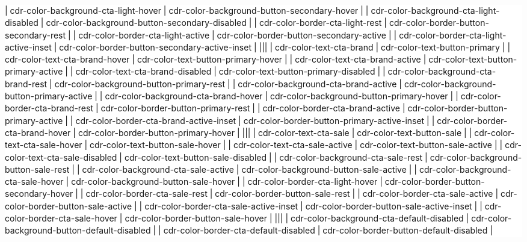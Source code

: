 | cdr-color-background-cta-light-hover | cdr-color-background-button-secondary-hover |
| cdr-color-background-cta-light-disabled | cdr-color-background-button-secondary-disabled |
| cdr-color-border-cta-light-rest | cdr-color-border-button-secondary-rest |
| cdr-color-border-cta-light-active | cdr-color-border-button-secondary-active |
| cdr-color-border-cta-light-active-inset | cdr-color-border-button-secondary-active-inset |
|||
| cdr-color-text-cta-brand | cdr-color-text-button-primary |
| cdr-color-text-cta-brand-hover | cdr-color-text-button-primary-hover |
| cdr-color-text-cta-brand-active | cdr-color-text-button-primary-active |
| cdr-color-text-cta-brand-disabled | cdr-color-text-button-primary-disabled |
| cdr-color-background-cta-brand-rest | cdr-color-background-button-primary-rest |
| cdr-color-background-cta-brand-active | cdr-color-background-button-primary-active |
| cdr-color-background-cta-brand-hover | cdr-color-background-button-primary-hover |
| cdr-color-border-cta-brand-rest | cdr-color-border-button-primary-rest |
| cdr-color-border-cta-brand-active | cdr-color-border-button-primary-active |
| cdr-color-border-cta-brand-active-inset | cdr-color-border-button-primary-active-inset |
| cdr-color-border-cta-brand-hover | cdr-color-border-button-primary-hover |
|||
| cdr-color-text-cta-sale | cdr-color-text-button-sale |
| cdr-color-text-cta-sale-hover | cdr-color-text-button-sale-hover |
| cdr-color-text-cta-sale-active | cdr-color-text-button-sale-active |
| cdr-color-text-cta-sale-disabled | cdr-color-text-button-sale-disabled |
| cdr-color-background-cta-sale-rest | cdr-color-background-button-sale-rest |
| cdr-color-background-cta-sale-active | cdr-color-background-button-sale-active |
| cdr-color-background-cta-sale-hover | cdr-color-background-button-sale-hover |
| cdr-color-border-cta-light-hover | cdr-color-border-button-secondary-hover |
| cdr-color-border-cta-sale-rest | cdr-color-border-button-sale-rest |
| cdr-color-border-cta-sale-active | cdr-color-border-button-sale-active |
| cdr-color-border-cta-sale-active-inset | cdr-color-border-button-sale-active-inset |
| cdr-color-border-cta-sale-hover | cdr-color-border-button-sale-hover |
|||
| cdr-color-background-cta-default-disabled | cdr-color-background-button-default-disabled |
| cdr-color-border-cta-default-disabled | cdr-color-border-button-default-disabled |

</cdr-doc-table-of-contents-shell>
